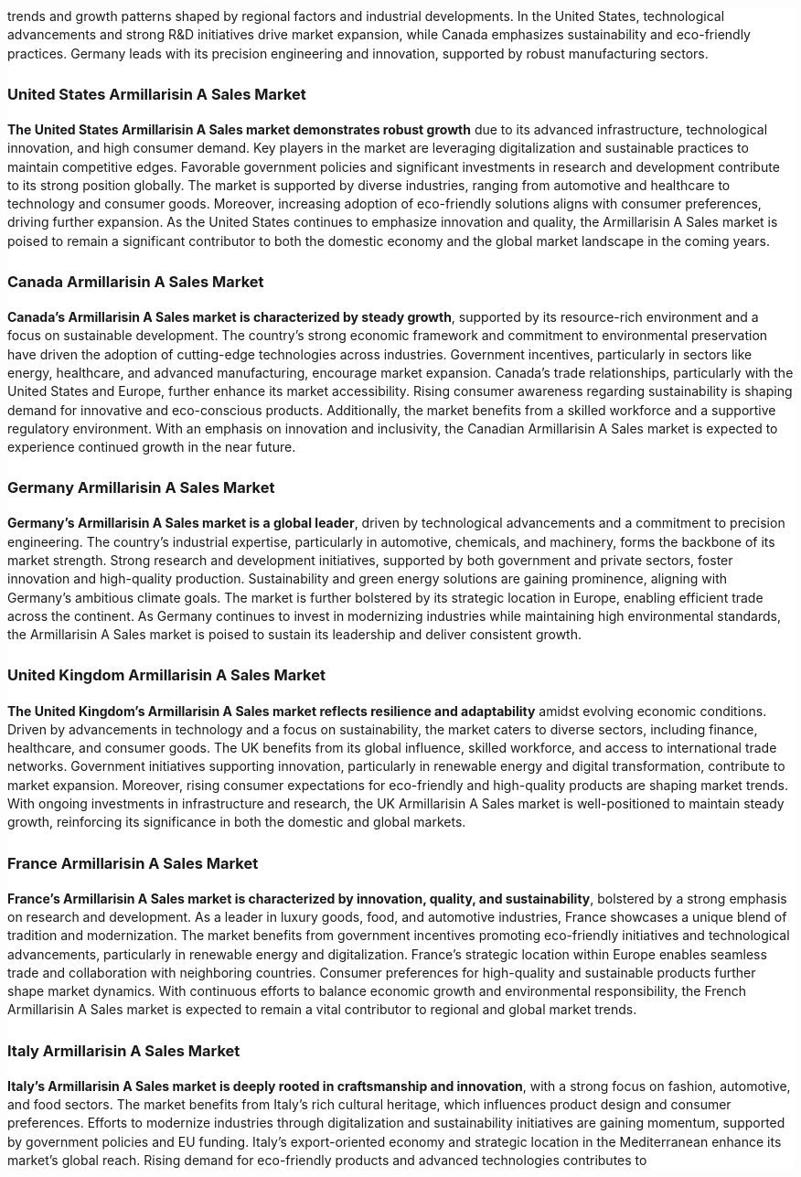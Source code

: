 trends and growth patterns shaped by regional factors and industrial developments. In the United States, technological advancements and strong R&amp;D initiatives drive market expansion, while Canada emphasizes sustainability and eco-friendly practices. Germany leads with its precision engineering and innovation, supported by robust manufacturing sectors.</span></em></p></blockquote><h3><strong>United States Armillarisin A Sales Market</strong></h3><p><strong>The United States Armillarisin A Sales market demonstrates robust growth</strong> due to its advanced infrastructure, technological innovation, and high consumer demand. Key players in the market are leveraging digitalization and sustainable practices to maintain competitive edges. Favorable government policies and significant investments in research and development contribute to its strong position globally. The market is supported by diverse industries, ranging from automotive and healthcare to technology and consumer goods. Moreover, increasing adoption of eco-friendly solutions aligns with consumer preferences, driving further expansion. As the United States continues to emphasize innovation and quality, the Armillarisin A Sales market is poised to remain a significant contributor to both the domestic economy and the global market landscape in the coming years.</p><h3><strong>Canada Armillarisin A Sales Market</strong></h3><p><strong>Canada&rsquo;s Armillarisin A Sales market is characterized by steady growth</strong>, supported by its resource-rich environment and a focus on sustainable development. The country&rsquo;s strong economic framework and commitment to environmental preservation have driven the adoption of cutting-edge technologies across industries. Government incentives, particularly in sectors like energy, healthcare, and advanced manufacturing, encourage market expansion. Canada&rsquo;s trade relationships, particularly with the United States and Europe, further enhance its market accessibility. Rising consumer awareness regarding sustainability is shaping demand for innovative and eco-conscious products. Additionally, the market benefits from a skilled workforce and a supportive regulatory environment. With an emphasis on innovation and inclusivity, the Canadian Armillarisin A Sales market is expected to experience continued growth in the near future.</p><h3><strong>Germany Armillarisin A Sales Market</strong></h3><p><strong>Germany&rsquo;s Armillarisin A Sales market is a global leader</strong>, driven by technological advancements and a commitment to precision engineering. The country&rsquo;s industrial expertise, particularly in automotive, chemicals, and machinery, forms the backbone of its market strength. Strong research and development initiatives, supported by both government and private sectors, foster innovation and high-quality production. Sustainability and green energy solutions are gaining prominence, aligning with Germany&rsquo;s ambitious climate goals. The market is further bolstered by its strategic location in Europe, enabling efficient trade across the continent. As Germany continues to invest in modernizing industries while maintaining high environmental standards, the Armillarisin A Sales market is poised to sustain its leadership and deliver consistent growth.</p><h3><strong>United Kingdom Armillarisin A Sales Market</strong></h3><p><strong>The United Kingdom&rsquo;s Armillarisin A Sales market reflects resilience and adaptability</strong> amidst evolving economic conditions. Driven by advancements in technology and a focus on sustainability, the market caters to diverse sectors, including finance, healthcare, and consumer goods. The UK benefits from its global influence, skilled workforce, and access to international trade networks. Government initiatives supporting innovation, particularly in renewable energy and digital transformation, contribute to market expansion. Moreover, rising consumer expectations for eco-friendly and high-quality products are shaping market trends. With ongoing investments in infrastructure and research, the UK Armillarisin A Sales market is well-positioned to maintain steady growth, reinforcing its significance in both the domestic and global markets.</p><h3><strong>France Armillarisin A Sales Market</strong></h3><p><strong>France&rsquo;s Armillarisin A Sales market is characterized by innovation, quality, and sustainability</strong>, bolstered by a strong emphasis on research and development. As a leader in luxury goods, food, and automotive industries, France showcases a unique blend of tradition and modernization. The market benefits from government incentives promoting eco-friendly initiatives and technological advancements, particularly in renewable energy and digitalization. France&rsquo;s strategic location within Europe enables seamless trade and collaboration with neighboring countries. Consumer preferences for high-quality and sustainable products further shape market dynamics. With continuous efforts to balance economic growth and environmental responsibility, the French Armillarisin A Sales market is expected to remain a vital contributor to regional and global market trends.</p><h3><strong>Italy Armillarisin A Sales Market</strong></h3><p><strong>Italy&rsquo;s Armillarisin A Sales market is deeply rooted in craftsmanship and innovation</strong>, with a strong focus on fashion, automotive, and food sectors. The market benefits from Italy&rsquo;s rich cultural heritage, which influences product design and consumer preferences. Efforts to modernize industries through digitalization and sustainability initiatives are gaining momentum, supported by government policies and EU funding. Italy&rsquo;s export-oriented economy and strategic location in the Mediterranean enhance its market&rsquo;s global reach. Rising demand for eco-friendly products and advanced technologies contributes to
